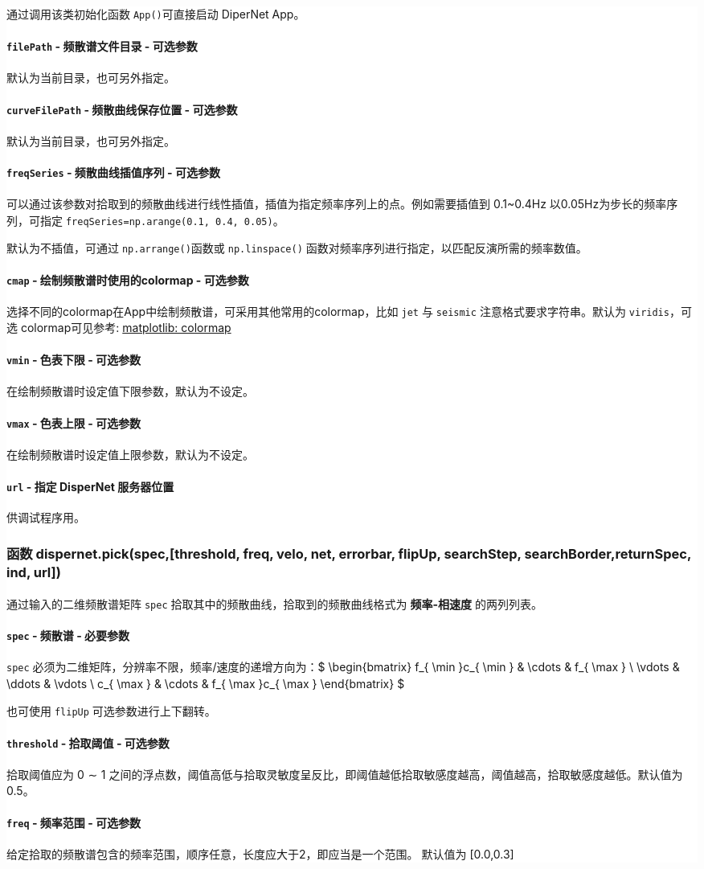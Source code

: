 通过调用该类初始化函数 `App()`可直接启动 DiperNet App。

#### `filePath` - 频散谱文件目录 - 可选参数

默认为当前目录，也可另外指定。

#### `curveFilePath` - 频散曲线保存位置 - 可选参数

默认为当前目录，也可另外指定。

#### `freqSeries` - 频散曲线插值序列 - 可选参数

可以通过该参数对拾取到的频散曲线进行线性插值，插值为指定频率序列上的点。例如需要插值到 0.1~0.4Hz 以0.05Hz为步长的频率序列，可指定
`freqSeries=np.arange(0.1, 0.4, 0.05)`。

默认为不插值，可通过 `np.arrange()`函数或 `np.linspace()` 函数对频率序列进行指定，以匹配反演所需的频率数值。

#### `cmap` - 绘制频散谱时使用的colormap - 可选参数

选择不同的colormap在App中绘制频散谱，可采用其他常用的colormap，比如 `jet` 与 `seismic` 注意格式要求字符串。默认为 `viridis`，可选 colormap可见参考: [matplotlib: colormap](https://matplotlib.org/stable/gallery/color/colormap_reference.html)

#### `vmin` - 色表下限 - 可选参数

在绘制频散谱时设定值下限参数，默认为不设定。


#### `vmax` - 色表上限 - 可选参数

在绘制频散谱时设定值上限参数，默认为不设定。

#### `url` - 指定 DisperNet 服务器位置

供调试程序用。


### 函数 dispernet.pick(spec,[threshold, freq, velo, net, errorbar, flipUp, searchStep, searchBorder,returnSpec, ind, url])

通过输入的二维频散谱矩阵 `spec` 拾取其中的频散曲线，拾取到的频散曲线格式为 **频率-相速度** 的两列列表。

#### `spec` - 频散谱 - 必要参数

`spec` 必须为二维矩阵，分辨率不限，频率/速度的递增方向为：$
\begin{bmatrix} f_{ \min   }c_{ \min   } & \cdots  & f_{ \max   } \\ \vdots  & \ddots  & \vdots  \\ c_{ \max   } & \cdots  & f_{ \max   }c_{ \max   } \end{bmatrix}
$

也可使用 `flipUp` 可选参数进行上下翻转。

#### `threshold` - 拾取阈值 - 可选参数

拾取阈值应为 $0\sim1$ 之间的浮点数，阈值高低与拾取灵敏度呈反比，即阈值越低拾取敏感度越高，阈值越高，拾取敏感度越低。默认值为 $0.5$。


#### `freq` - 频率范围 - 可选参数

给定拾取的频散谱包含的频率范围，顺序任意，长度应大于2，即应当是一个范围。
默认值为 [0.0,0.3]
